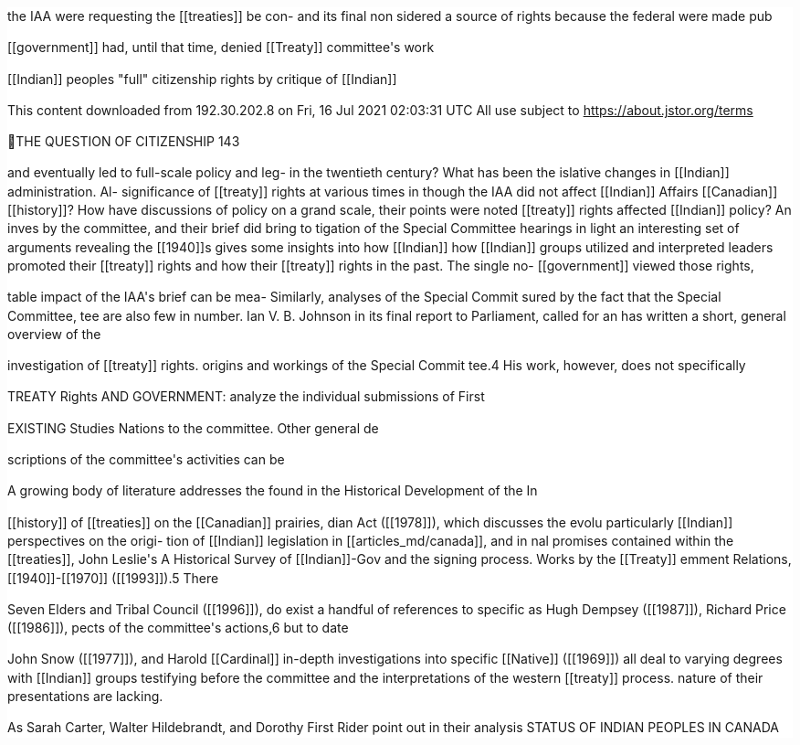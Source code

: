 the IAA were requesting the [[treaties]] be con- and its final non
sidered a source of rights because the federal were made pub

[[government]] had, until that time, denied [[Treaty]] committee's work

[[Indian]] peoples "full" citizenship rights by critique of [[Indian]]

This content downloaded from
192.30.202.8 on Fri, 16 Jul 2021 02:03:31 UTC
All use subject to https://about.jstor.org/terms

THE QUESTION OF CITIZENSHIP 143

and eventually led to full-scale policy and leg- in the twentieth century? What has been the
islative changes in [[Indian]] administration. Al- significance of [[treaty]] rights at various times in
though the IAA did not affect [[Indian]] Affairs [[Canadian]] [[history]]? How have discussions of
policy on a grand scale, their points were noted [[treaty]] rights affected [[Indian]] policy? An inves
by the committee, and their brief did bring to tigation of the Special Committee hearings in
light an interesting set of arguments revealing the [[1940]]s gives some insights into how [[Indian]]
how [[Indian]] groups utilized and interpreted leaders promoted their [[treaty]] rights and how
their [[treaty]] rights in the past. The single no- [[government]] viewed those rights,

table impact of the IAA's brief can be mea- Similarly, analyses of the Special Commit
sured by the fact that the Special Committee, tee are also few in number. Ian V. B. Johnson
in its final report to Parliament, called for an has written a short, general overview of the

investigation of [[treaty]] rights. origins and workings of the Special Commit
tee.4 His work, however, does not specifically

TREATY Rights AND GOVERNMENT: analyze the individual submissions of First

EXISTING Studies Nations to the committee. Other general de

scriptions of the committee's activities can be

A growing body of literature addresses the found in the Historical Development of the In

[[history]] of [[treaties]] on the [[Canadian]] prairies, dian Act ([[1978]]), which discusses the evolu
particularly [[Indian]] perspectives on the origi- tion of [[Indian]] legislation in [[articles_md/canada]], and in
nal promises contained within the [[treaties]], John Leslie's A Historical Survey of [[Indian]]-Gov
and the signing process. Works by the [[Treaty]] emment Relations, [[1940]]-[[1970]] ([[1993]]).5 There

Seven Elders and Tribal Council ([[1996]]), do exist a handful of references to specific as
Hugh Dempsey ([[1987]]), Richard Price ([[1986]]), pects of the committee's actions,6 but to date

John Snow ([[1977]]), and Harold [[Cardinal]] in-depth investigations into specific [[Native]]
([[1969]]) all deal to varying degrees with [[Indian]] groups testifying before the committee and the
interpretations of the western [[treaty]] process. nature of their presentations are lacking.

As Sarah Carter, Walter Hildebrandt, and
Dorothy First Rider point out in their analysis STATUS OF INDIAN PEOPLES IN CANADA
